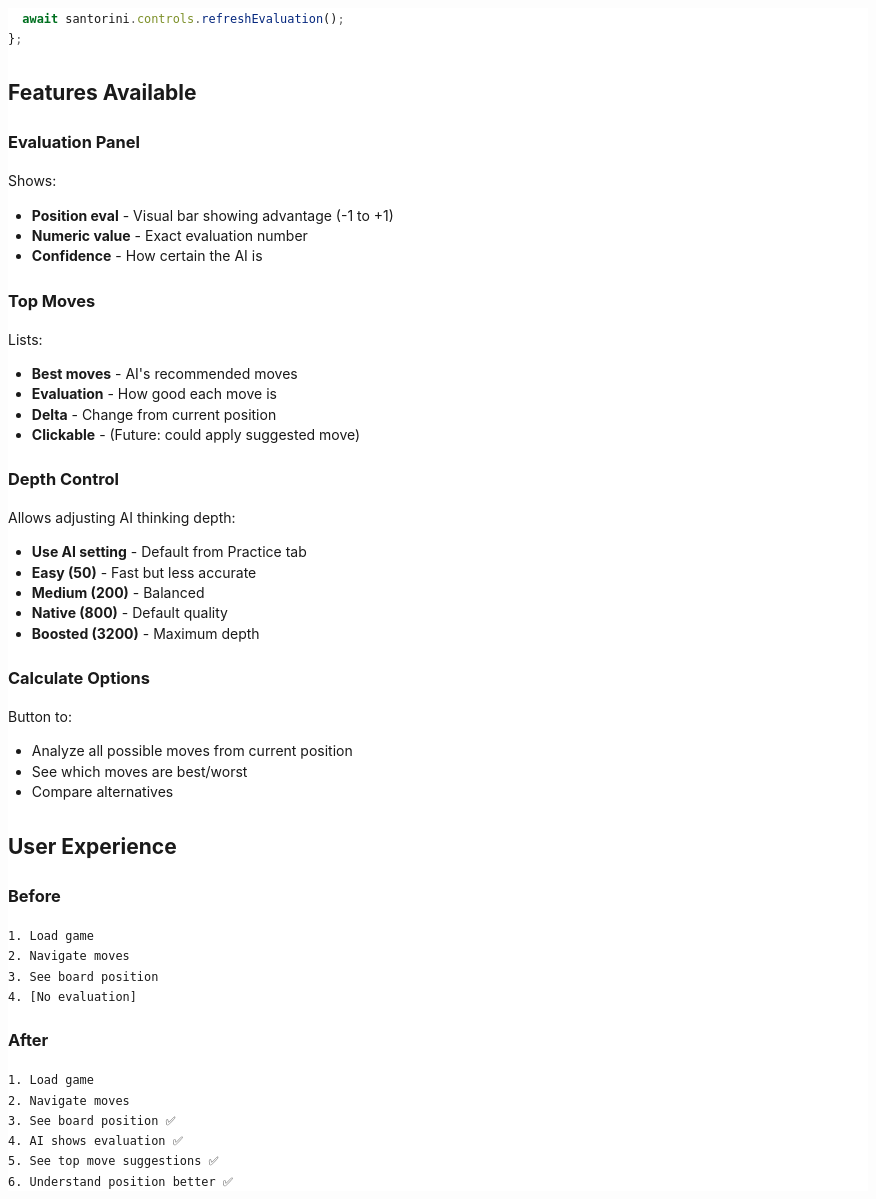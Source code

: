 ```typescript
  await santorini.controls.refreshEvaluation();
};
```

## Features Available

### Evaluation Panel

Shows:
- **Position eval** - Visual bar showing advantage (-1 to +1)
- **Numeric value** - Exact evaluation number
- **Confidence** - How certain the AI is

### Top Moves

Lists:
- **Best moves** - AI's recommended moves
- **Evaluation** - How good each move is
- **Delta** - Change from current position
- **Clickable** - (Future: could apply suggested move)

### Depth Control

Allows adjusting AI thinking depth:
- **Use AI setting** - Default from Practice tab
- **Easy (50)** - Fast but less accurate
- **Medium (200)** - Balanced
- **Native (800)** - Default quality
- **Boosted (3200)** - Maximum depth

### Calculate Options

Button to:
- Analyze all possible moves from current position
- See which moves are best/worst
- Compare alternatives

## User Experience

### Before
```
1. Load game
2. Navigate moves
3. See board position
4. [No evaluation]
```

### After
```
1. Load game
2. Navigate moves
3. See board position ✅
4. AI shows evaluation ✅
5. See top move suggestions ✅
6. Understand position better ✅
```

